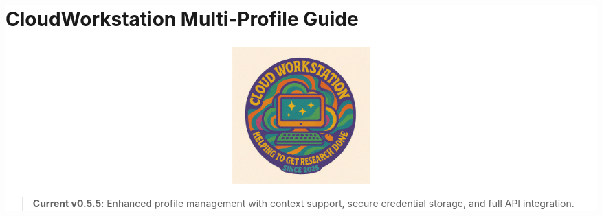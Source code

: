 # CloudWorkstation Multi-Profile Guide

<p align="center">
  <img src="images/cloudworkstation.png" alt="CloudWorkstation Logo" width="200">
</p>

> **Current v0.5.5**: Enhanced profile management with context support, secure credential storage, and full API integration.
